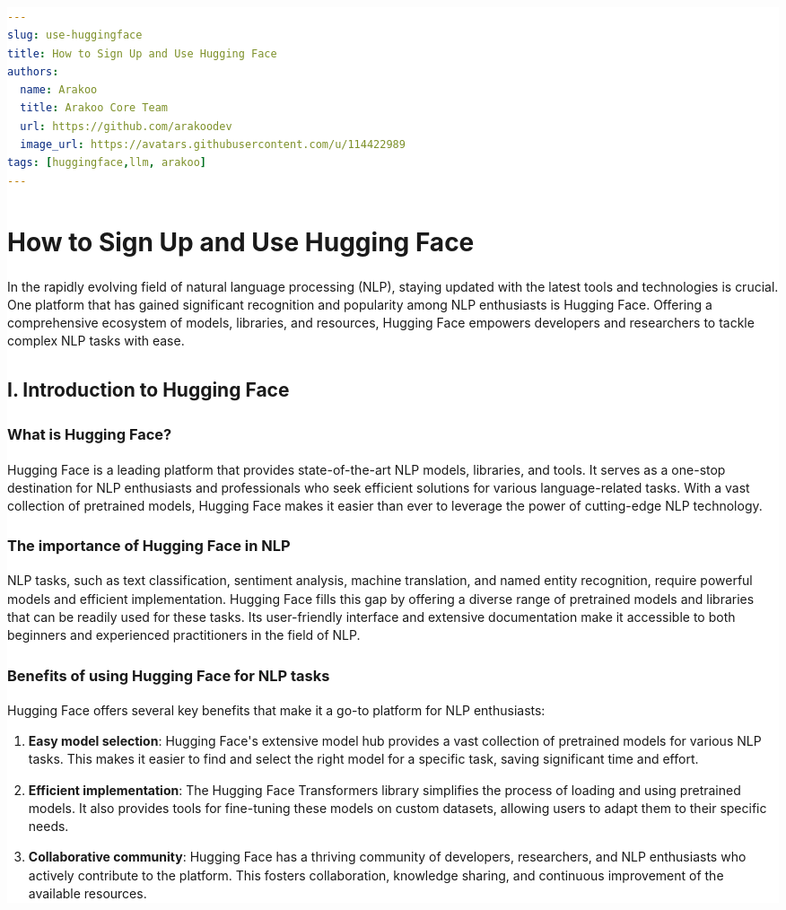 ```yaml
---
slug: use-huggingface
title: How to Sign Up and Use Hugging Face
authors:
  name: Arakoo
  title: Arakoo Core Team
  url: https://github.com/arakoodev
  image_url: https://avatars.githubusercontent.com/u/114422989
tags: [huggingface,llm, arakoo]
---
```



# How to Sign Up and Use Hugging Face

In the rapidly evolving field of natural language processing (NLP), staying updated with the latest tools and technologies is crucial. One platform that has gained significant recognition and popularity among NLP enthusiasts is Hugging Face. Offering a comprehensive ecosystem of models, libraries, and resources, Hugging Face empowers developers and researchers to tackle complex NLP tasks with ease.

## I. Introduction to Hugging Face

### What is Hugging Face?

Hugging Face is a leading platform that provides state-of-the-art NLP models, libraries, and tools. It serves as a one-stop destination for NLP enthusiasts and professionals who seek efficient solutions for various language-related tasks. With a vast collection of pretrained models, Hugging Face makes it easier than ever to leverage the power of cutting-edge NLP technology.

### The importance of Hugging Face in NLP

NLP tasks, such as text classification, sentiment analysis, machine translation, and named entity recognition, require powerful models and efficient implementation. Hugging Face fills this gap by offering a diverse range of pretrained models and libraries that can be readily used for these tasks. Its user-friendly interface and extensive documentation make it accessible to both beginners and experienced practitioners in the field of NLP.

### Benefits of using Hugging Face for NLP tasks

Hugging Face offers several key benefits that make it a go-to platform for NLP enthusiasts:

1.  **Easy model selection**: Hugging Face's extensive model hub provides a vast collection of pretrained models for various NLP tasks. This makes it easier to find and select the right model for a specific task, saving significant time and effort.
    
2.  **Efficient implementation**: The Hugging Face Transformers library simplifies the process of loading and using pretrained models. It also provides tools for fine-tuning these models on custom datasets, allowing users to adapt them to their specific needs.
    
3.  **Collaborative community**: Hugging Face has a thriving community of developers, researchers, and NLP enthusiasts who actively contribute to the platform. This fosters collaboration, knowledge sharing, and continuous improvement of the available resources.
    